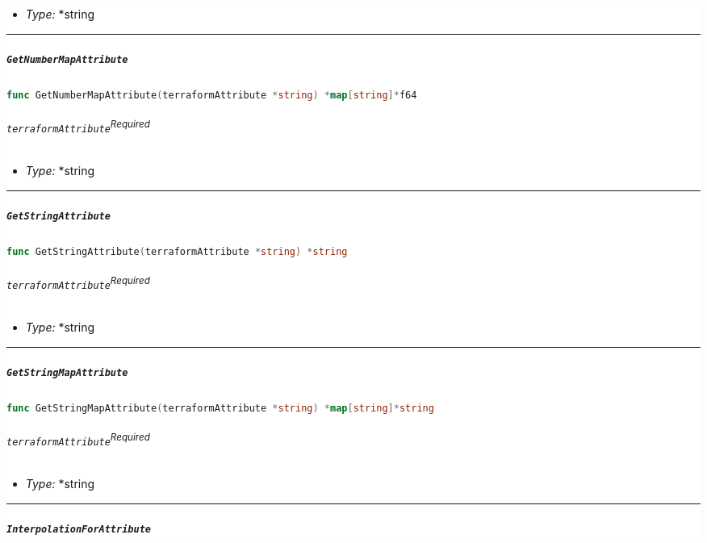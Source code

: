 - *Type:* *string

---

##### `GetNumberMapAttribute` <a name="GetNumberMapAttribute" id="@cdktf/provider-cloudflare.dataCloudflareWafPackages.DataCloudflareWafPackages.getNumberMapAttribute"></a>

```go
func GetNumberMapAttribute(terraformAttribute *string) *map[string]*f64
```

###### `terraformAttribute`<sup>Required</sup> <a name="terraformAttribute" id="@cdktf/provider-cloudflare.dataCloudflareWafPackages.DataCloudflareWafPackages.getNumberMapAttribute.parameter.terraformAttribute"></a>

- *Type:* *string

---

##### `GetStringAttribute` <a name="GetStringAttribute" id="@cdktf/provider-cloudflare.dataCloudflareWafPackages.DataCloudflareWafPackages.getStringAttribute"></a>

```go
func GetStringAttribute(terraformAttribute *string) *string
```

###### `terraformAttribute`<sup>Required</sup> <a name="terraformAttribute" id="@cdktf/provider-cloudflare.dataCloudflareWafPackages.DataCloudflareWafPackages.getStringAttribute.parameter.terraformAttribute"></a>

- *Type:* *string

---

##### `GetStringMapAttribute` <a name="GetStringMapAttribute" id="@cdktf/provider-cloudflare.dataCloudflareWafPackages.DataCloudflareWafPackages.getStringMapAttribute"></a>

```go
func GetStringMapAttribute(terraformAttribute *string) *map[string]*string
```

###### `terraformAttribute`<sup>Required</sup> <a name="terraformAttribute" id="@cdktf/provider-cloudflare.dataCloudflareWafPackages.DataCloudflareWafPackages.getStringMapAttribute.parameter.terraformAttribute"></a>

- *Type:* *string

---

##### `InterpolationForAttribute` <a name="InterpolationForAttribute" id="@cdktf/provider-cloudflare.dataCloudflareWafPackages.DataCloudflareWafPackages.interpolationForAttribute"></a>
